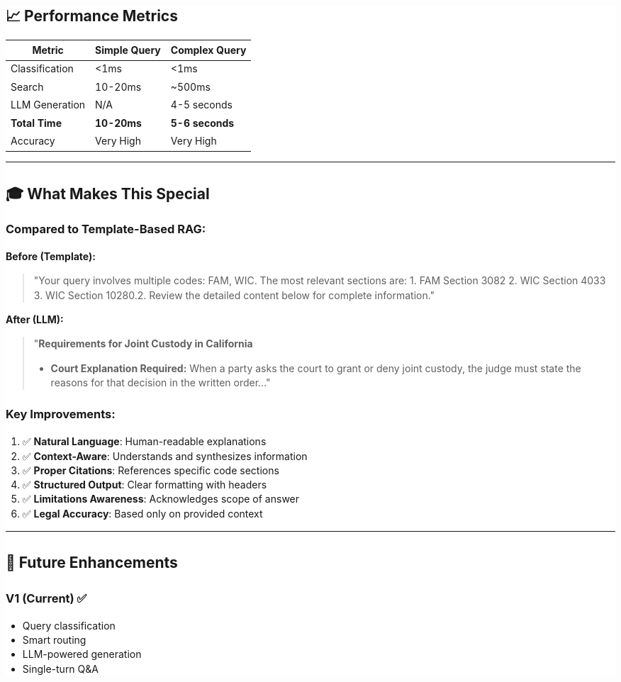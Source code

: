 
## 📈 Performance Metrics

| Metric | Simple Query | Complex Query |
|--------|-------------|---------------|
| Classification | <1ms | <1ms |
| Search | 10-20ms | ~500ms |
| LLM Generation | N/A | 4-5 seconds |
| **Total Time** | **10-20ms** | **5-6 seconds** |
| Accuracy | Very High | Very High |

---

## 🎓 What Makes This Special

### Compared to Template-Based RAG:

**Before (Template):**
> "Your query involves multiple codes: FAM, WIC. The most relevant sections 
> are: 1. FAM Section 3082 2. WIC Section 4033 3. WIC Section 10280.2. 
> Review the detailed content below for complete information."

**After (LLM):**
> "**Requirements for Joint Custody in California**
> 
> - **Court Explanation Required:** When a party asks the court to grant 
>   or deny joint custody, the judge must state the reasons for that 
>   decision in the written order..."

### Key Improvements:
1. ✅ **Natural Language**: Human-readable explanations
2. ✅ **Context-Aware**: Understands and synthesizes information
3. ✅ **Proper Citations**: References specific code sections
4. ✅ **Structured Output**: Clear formatting with headers
5. ✅ **Limitations Awareness**: Acknowledges scope of answer
6. ✅ **Legal Accuracy**: Based only on provided context

---

## 🔮 Future Enhancements

### V1 (Current) ✅
- Query classification
- Smart routing
- LLM-powered generation
- Single-turn Q&A
